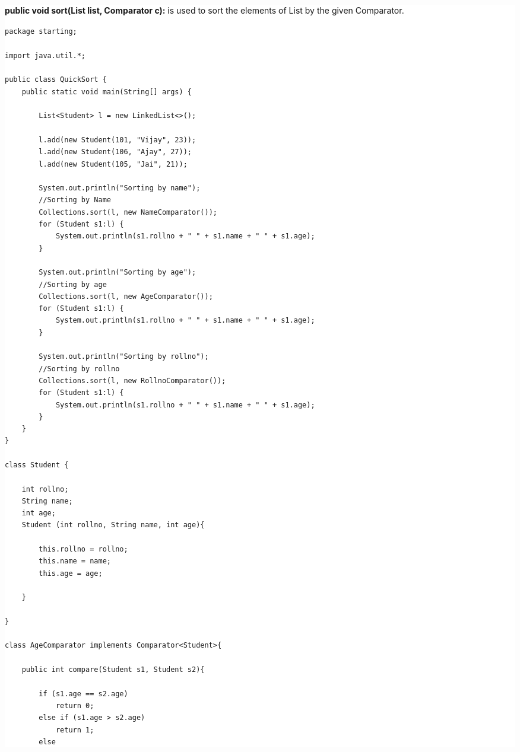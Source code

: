 **public void sort(List list, Comparator c):** is used to sort the elements of List by the given Comparator.

```
package starting;

import java.util.*;

public class QuickSort {
    public static void main(String[] args) {

        List<Student> l = new LinkedList<>();

        l.add(new Student(101, "Vijay", 23));
        l.add(new Student(106, "Ajay", 27));
        l.add(new Student(105, "Jai", 21));

        System.out.println("Sorting by name");
        //Sorting by Name
        Collections.sort(l, new NameComparator());
        for (Student s1:l) {
            System.out.println(s1.rollno + " " + s1.name + " " + s1.age);
        }

        System.out.println("Sorting by age");
        //Sorting by age
        Collections.sort(l, new AgeComparator());
        for (Student s1:l) {
            System.out.println(s1.rollno + " " + s1.name + " " + s1.age);
        }

        System.out.println("Sorting by rollno");
        //Sorting by rollno
        Collections.sort(l, new RollnoComparator());
        for (Student s1:l) {
            System.out.println(s1.rollno + " " + s1.name + " " + s1.age);
        }
    }
}

class Student {

    int rollno;
    String name;
    int age;
    Student (int rollno, String name, int age){

        this.rollno = rollno;
        this.name = name;
        this.age = age;

    }

}

class AgeComparator implements Comparator<Student>{

    public int compare(Student s1, Student s2){

        if (s1.age == s2.age)
            return 0;
        else if (s1.age > s2.age)
            return 1;
        else
```